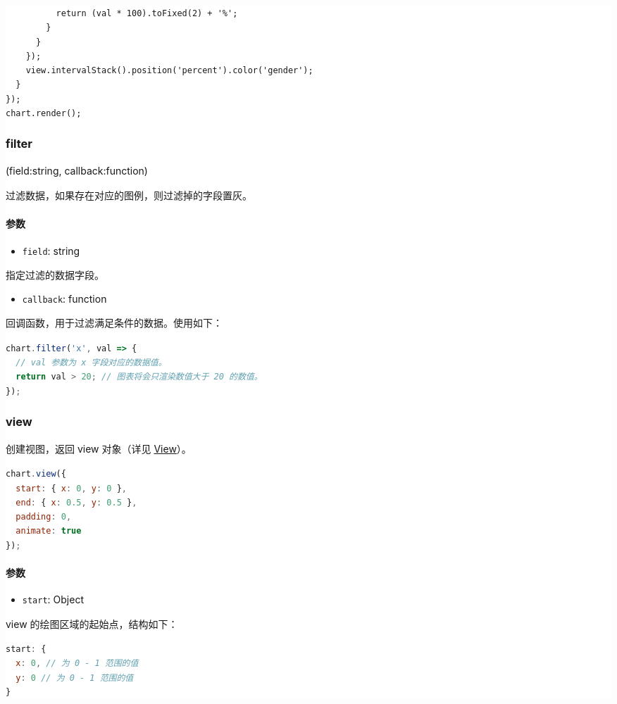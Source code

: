 ```html
          return (val * 100).toFixed(2) + '%';
        }
      }
    });
    view.intervalStack().position('percent').color('gender');
  }
});
chart.render();
```

### filter

(field:string, callback:function)

过滤数据，如果存在对应的图例，则过滤掉的字段置灰。

#### 参数

- `field`: string

指定过滤的数据字段。

- `callback`: function

回调函数，用于过滤满足条件的数据。使用如下：

```javascript
chart.filter('x', val => {
  // val 参数为 x 字段对应的数据值。
  return val > 20; // 图表将会只渲染数值大于 20 的数值。
});
```


### view

创建视图，返回 view 对象（详见 [View](/zh/docs/manual/api/view)）。

```javascript
chart.view({
  start: { x: 0, y: 0 },
  end: { x: 0.5, y: 0.5 },
  padding: 0,
  animate: true
});
```

#### 参数

- `start`: Object


view 的绘图区域的起始点，结构如下：

```javascript
start: {
  x: 0, // 为 0 - 1 范围的值
  y: 0 // 为 0 - 1 范围的值
}
```
